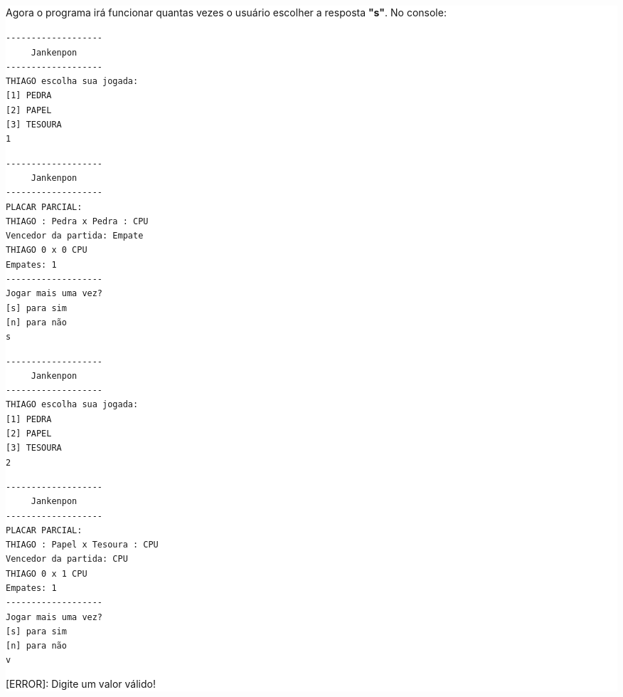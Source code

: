 Agora o programa irá funcionar quantas vezes o usuário escolher a resposta __"s"__. No console:

```shell
-------------------
     Jankenpon
-------------------
THIAGO escolha sua jogada: 
[1] PEDRA
[2] PAPEL
[3] TESOURA
1
```

```shell
-------------------
     Jankenpon
-------------------
PLACAR PARCIAL: 
THIAGO : Pedra x Pedra : CPU
Vencedor da partida: Empate
THIAGO 0 x 0 CPU
Empates: 1
-------------------
Jogar mais uma vez? 
[s] para sim
[n] para não
s
```

```shell
-------------------
     Jankenpon
-------------------
THIAGO escolha sua jogada: 
[1] PEDRA
[2] PAPEL
[3] TESOURA
2
```

```shell
-------------------
     Jankenpon
-------------------
PLACAR PARCIAL: 
THIAGO : Papel x Tesoura : CPU
Vencedor da partida: CPU
THIAGO 0 x 1 CPU
Empates: 1
-------------------
Jogar mais uma vez? 
[s] para sim
[n] para não
v
```


[ERROR]: Digite um valor válido!